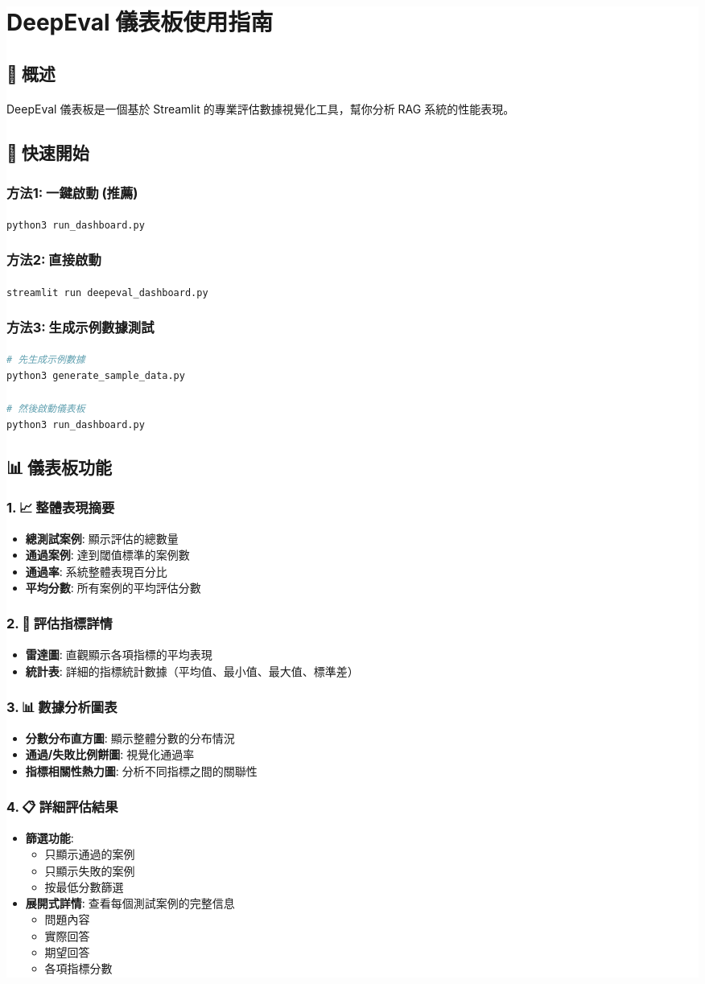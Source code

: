 # DeepEval 儀表板使用指南

## 🎯 概述

DeepEval 儀表板是一個基於 Streamlit 的專業評估數據視覺化工具，幫你分析 RAG 系統的性能表現。

## 🚀 快速開始

### 方法1: 一鍵啟動 (推薦)
```bash
python3 run_dashboard.py
```

### 方法2: 直接啟動
```bash
streamlit run deepeval_dashboard.py
```

### 方法3: 生成示例數據測試
```bash
# 先生成示例數據
python3 generate_sample_data.py

# 然後啟動儀表板
python3 run_dashboard.py
```

## 📊 儀表板功能

### 1. 📈 整體表現摘要
- **總測試案例**: 顯示評估的總數量
- **通過案例**: 達到閾值標準的案例數
- **通過率**: 系統整體表現百分比
- **平均分數**: 所有案例的平均評估分數

### 2. 🎯 評估指標詳情
- **雷達圖**: 直觀顯示各項指標的平均表現
- **統計表**: 詳細的指標統計數據（平均值、最小值、最大值、標準差）

### 3. 📊 數據分析圖表
- **分數分布直方圖**: 顯示整體分數的分布情況
- **通過/失敗比例餅圖**: 視覺化通過率
- **指標相關性熱力圖**: 分析不同指標之間的關聯性

### 4. 📋 詳細評估結果
- **篩選功能**: 
  - 只顯示通過的案例
  - 只顯示失敗的案例
  - 按最低分數篩選
- **展開式詳情**: 查看每個測試案例的完整信息
  - 問題內容
  - 實際回答
  - 期望回答
  - 各項指標分數
